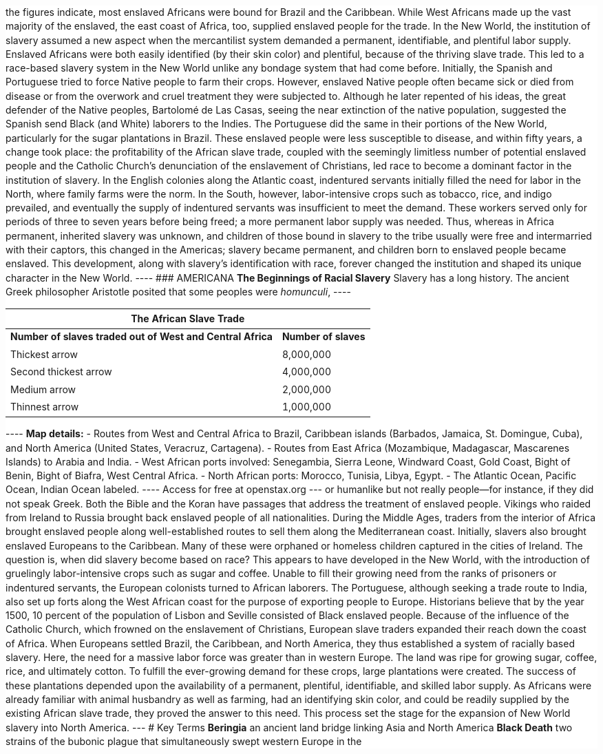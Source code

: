 the figures indicate, most enslaved Africans were bound for Brazil and the Caribbean. While West Africans made up the vast majority of the enslaved, the east coast of Africa, too, supplied enslaved people for the trade. In the New World, the institution of slavery assumed a new aspect when the mercantilist system demanded a permanent, identifiable, and plentiful labor supply. Enslaved Africans were both easily identified (by their skin color) and plentiful, because of the thriving slave trade. This led to a race-based slavery system in the New World unlike any bondage system that had come before. Initially, the Spanish and Portuguese tried to force Native people to farm their crops. However, enslaved Native people often became sick or died from disease or from the overwork and cruel treatment they were subjected to. Although he later repented of his ideas, the great defender of the Native peoples, Bartolomé de Las Casas, seeing the near extinction of the native population, suggested the Spanish send Black (and White) laborers to the Indies. The Portuguese did the same in their portions of the New World, particularly for the sugar plantations in Brazil. These enslaved people were less susceptible to disease, and within fifty years, a change took place: the profitability of the African slave trade, coupled with the seemingly limitless number of potential enslaved people and the Catholic Church’s denunciation of the enslavement of Christians, led race to become a dominant factor in the institution of slavery. In the English colonies along the Atlantic coast, indentured servants initially filled the need for labor in the North, where family farms were the norm. In the South, however, labor-intensive crops such as tobacco, rice, and indigo prevailed, and eventually the supply of indentured servants was insufficient to meet the demand. These workers served only for periods of three to seven years before being freed; a more permanent labor supply was needed. Thus, whereas in Africa permanent, inherited slavery was unknown, and children of those bound in slavery to the tribe usually were free and intermarried with their captors, this changed in the Americas; slavery became permanent, and children born to enslaved people became enslaved. This development, along with slavery’s identification with race, forever changed the institution and shaped its unique character in the New World. ---- ### AMERICANA **The Beginnings of Racial Slavery** Slavery has a long history. The ancient Greek philosopher Aristotle posited that some peoples were *homunculi*, ---- <table> <thead> <tr> <th colspan="2">The African Slave Trade</th> </tr> </thead> <tbody> <tr> <td><strong>Number of slaves traded out of West and Central Africa</strong></td> <td><strong>Number of slaves</strong></td> </tr> <tr> <td>Thickest arrow</td> <td>8,000,000</td> </tr> <tr> <td>Second thickest arrow</td> <td>4,000,000</td> </tr> <tr> <td>Medium arrow</td> <td>2,000,000</td> </tr> <tr> <td>Thinnest arrow</td> <td>1,000,000</td> </tr> </tbody> </table> ---- **Map details:** - Routes from West and Central Africa to Brazil, Caribbean islands (Barbados, Jamaica, St. Domingue, Cuba), and North America (United States, Veracruz, Cartagena). - Routes from East Africa (Mozambique, Madagascar, Mascarenes Islands) to Arabia and India. - West African ports involved: Senegambia, Sierra Leone, Windward Coast, Gold Coast, Bight of Benin, Bight of Biafra, West Central Africa. - North African ports: Morocco, Tunisia, Libya, Egypt. - The Atlantic Ocean, Pacific Ocean, Indian Ocean labeled. ---- Access for free at openstax.org --- or humanlike but not really people—for instance, if they did not speak Greek. Both the Bible and the Koran have passages that address the treatment of enslaved people. Vikings who raided from Ireland to Russia brought back enslaved people of all nationalities. During the Middle Ages, traders from the interior of Africa brought enslaved people along well-established routes to sell them along the Mediterranean coast. Initially, slavers also brought enslaved Europeans to the Caribbean. Many of these were orphaned or homeless children captured in the cities of Ireland. The question is, when did slavery become based on race? This appears to have developed in the New World, with the introduction of gruelingly labor-intensive crops such as sugar and coffee. Unable to fill their growing need from the ranks of prisoners or indentured servants, the European colonists turned to African laborers. The Portuguese, although seeking a trade route to India, also set up forts along the West African coast for the purpose of exporting people to Europe. Historians believe that by the year 1500, 10 percent of the population of Lisbon and Seville consisted of Black enslaved people. Because of the influence of the Catholic Church, which frowned on the enslavement of Christians, European slave traders expanded their reach down the coast of Africa. When Europeans settled Brazil, the Caribbean, and North America, they thus established a system of racially based slavery. Here, the need for a massive labor force was greater than in western Europe. The land was ripe for growing sugar, coffee, rice, and ultimately cotton. To fulfill the ever-growing demand for these crops, large plantations were created. The success of these plantations depended upon the availability of a permanent, plentiful, identifiable, and skilled labor supply. As Africans were already familiar with animal husbandry as well as farming, had an identifying skin color, and could be readily supplied by the existing African slave trade, they proved the answer to this need. This process set the stage for the expansion of New World slavery into North America. --- # Key Terms **Beringia** an ancient land bridge linking Asia and North America **Black Death** two strains of the bubonic plague that simultaneously swept western Europe in the